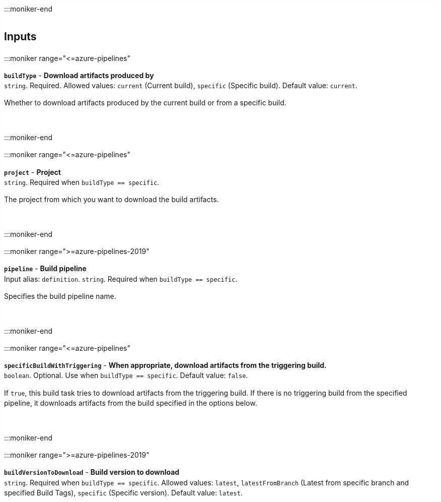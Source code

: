 :::moniker-end





## Inputs


:::moniker range="<=azure-pipelines"

**`buildType`** - **Download artifacts produced by**<br>
`string`. Required. Allowed values: `current` (Current build), `specific` (Specific build). Default value: `current`.<br>

Whether to download artifacts produced by the current build or from a specific build.

<br>

:::moniker-end


:::moniker range="<=azure-pipelines"

**`project`** - **Project**<br>
`string`. Required when `buildType == specific`.<br>

The project from which you want to download the build artifacts.

<br>

:::moniker-end


:::moniker range=">=azure-pipelines-2019"

**`pipeline`** - **Build pipeline**<br>
Input alias: `definition`. `string`. Required when `buildType == specific`.<br>

Specifies the build pipeline name.

<br>

:::moniker-end


:::moniker range="<=azure-pipelines"

**`specificBuildWithTriggering`** - **When appropriate, download artifacts from the triggering build.**<br>
`boolean`. Optional. Use when `buildType == specific`. Default value: `false`.<br>

If `true`, this build task tries to download artifacts from the triggering build. If there is no triggering build from the specified pipeline, it downloads artifacts from the build specified in the options below.

<br>

:::moniker-end


:::moniker range=">=azure-pipelines-2019"

**`buildVersionToDownload`** - **Build version to download**<br>
`string`. Required when `buildType == specific`. Allowed values: `latest`, `latestFromBranch` (Latest from specific branch and specified Build Tags), `specific` (Specific version). Default value: `latest`.<br>
